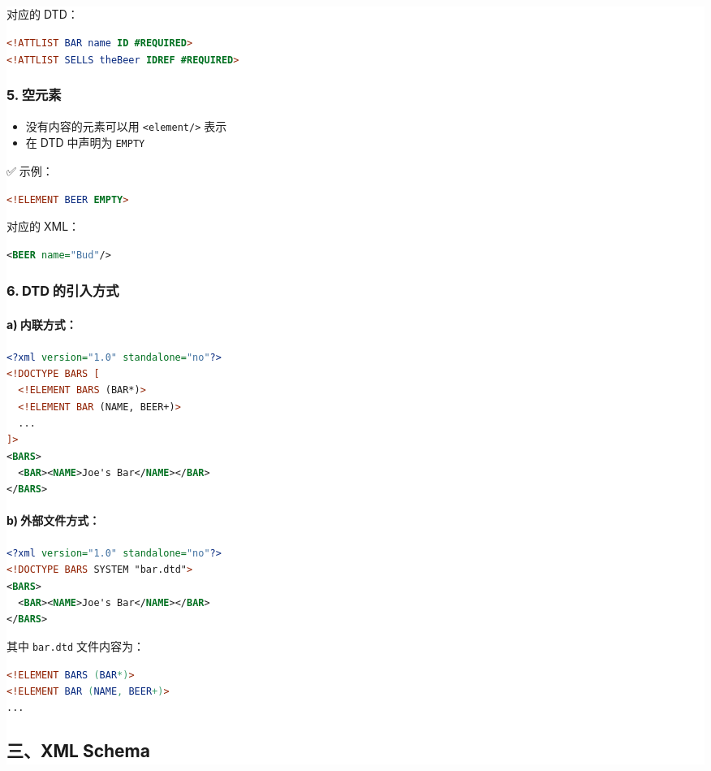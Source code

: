 对应的 DTD：
```dtd
<!ATTLIST BAR name ID #REQUIRED>
<!ATTLIST SELLS theBeer IDREF #REQUIRED>
```


### 5. 空元素

- 没有内容的元素可以用 `<element/>` 表示
- 在 DTD 中声明为 `EMPTY`

✅ 示例：
```dtd
<!ELEMENT BEER EMPTY>
```

对应的 XML：
```xml
<BEER name="Bud"/>
```


### 6. DTD 的引入方式

#### a) 内联方式：
```xml
<?xml version="1.0" standalone="no"?>
<!DOCTYPE BARS [
  <!ELEMENT BARS (BAR*)>
  <!ELEMENT BAR (NAME, BEER+)>
  ...
]>
<BARS>
  <BAR><NAME>Joe's Bar</NAME></BAR>
</BARS>
```

#### b) 外部文件方式：
```xml
<?xml version="1.0" standalone="no"?>
<!DOCTYPE BARS SYSTEM "bar.dtd">
<BARS>
  <BAR><NAME>Joe's Bar</NAME></BAR>
</BARS>
```

其中 `bar.dtd` 文件内容为：
```dtd
<!ELEMENT BARS (BAR*)>
<!ELEMENT BAR (NAME, BEER+)>
...
```


## 三、XML Schema
